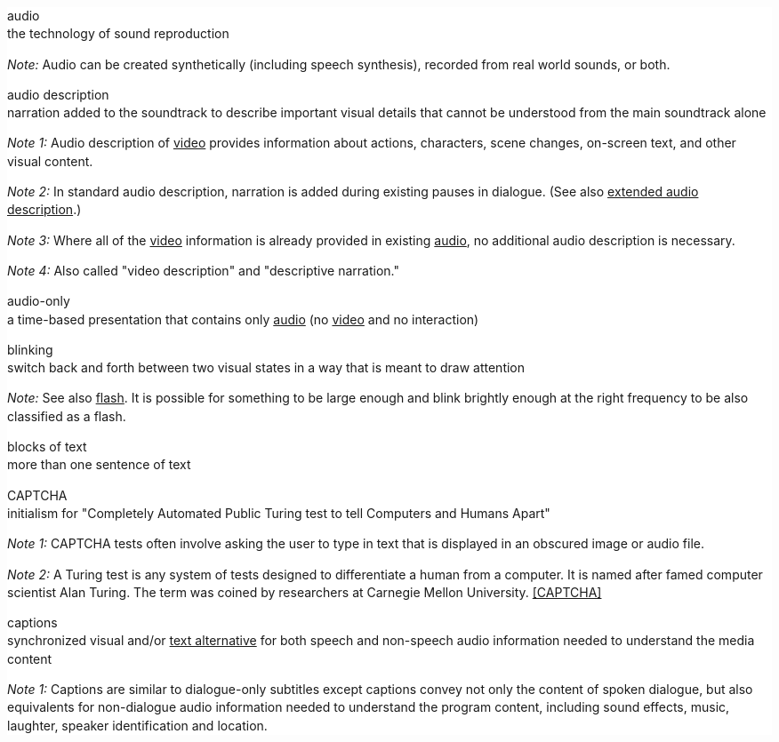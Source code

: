  <span id="audiodef"></span> audio  
the technology of sound reproduction

*Note:* Audio can be created synthetically (including speech synthesis), recorded from real world sounds, or both.

 <span id="audiodescdef"></span> audio description  
narration added to the soundtrack to describe important visual details that cannot be understood from the main soundtrack alone

*Note 1:* Audio description of <a href="#videodef" class="termref" title="definition: video">video</a> provides information about actions, characters, scene changes, on-screen text, and other visual content.

*Note 2:* In standard audio description, narration is added during existing pauses in dialogue. (See also <a href="#extended-addef" class="termref" title="definition: extended audio description">extended audio description</a>.)

*Note 3:* Where all of the <a href="#videodef" class="termref" title="definition: video">video</a> information is already provided in existing <a href="#audiodef" class="termref" title="definition: audio">audio</a>, no additional audio description is necessary.

*Note 4:* Also called "video description" and "descriptive narration."

 <span id="audio-onlydef"></span> audio-only  
a time-based presentation that contains only <a href="#audiodef" class="termref" title="definition: audio">audio</a> (no <a href="#videodef" class="termref" title="definition: video">video</a> and no interaction)

 <span id="blinksdef"></span> blinking  
switch back and forth between two visual states in a way that is meant to draw attention

*Note:* See also <a href="#flash-def" class="termref" title="definition: flash">flash</a>. It is possible for something to be large enough and blink brightly enough at the right frequency to be also classified as a flash.

 <span id="blockstextdef"></span> blocks of text  
more than one sentence of text

 <span id="CAPTCHAdef"></span> CAPTCHA  
initialism for "Completely Automated Public Turing test to tell Computers and Humans Apart"

*Note 1:* CAPTCHA tests often involve asking the user to type in text that is displayed in an obscured image or audio file.

*Note 2:* A Turing test is any system of tests designed to differentiate a human from a computer. It is named after famed computer scientist Alan Turing. The term was coined by researchers at Carnegie Mellon University. [\[CAPTCHA\]](#CAPTCHA)

 <span id="captionsdef"></span> captions  
synchronized visual and/or <a href="#text-altdef" class="termref" title="definition: text alternative">text alternative</a> for both speech and non-speech audio information needed to understand the media content

*Note 1:* Captions are similar to dialogue-only subtitles except captions convey not only the content of spoken dialogue, but also equivalents for non-dialogue audio information needed to understand the program content, including sound effects, music, laughter, speaker identification and location.
